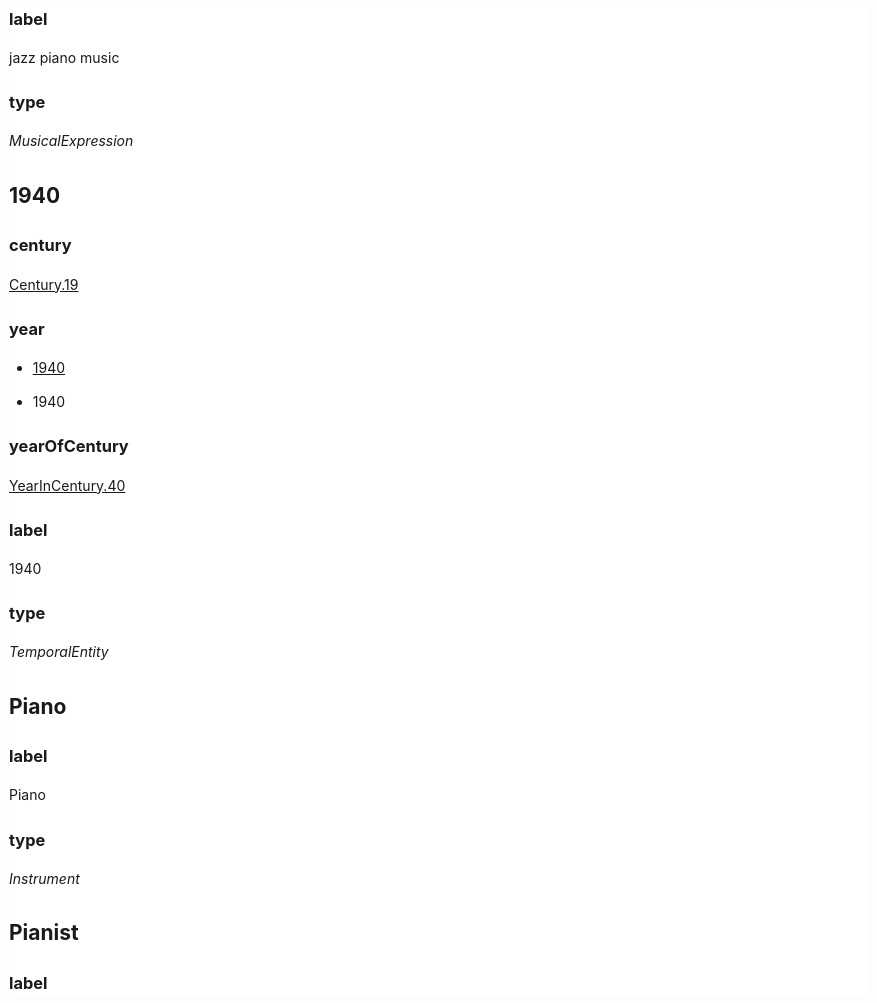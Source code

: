 ### label


jazz piano music

### type


*MusicalExpression*

## 1940

### century


[Century.19](#Century.19)

### year

 - [1940](#1940)

 - 1940

### yearOfCentury


[YearInCentury.40](#YearInCentury.40)

### label


1940

### type


*TemporalEntity*

## Piano

### label


Piano

### type


*Instrument*

## Pianist

### label

